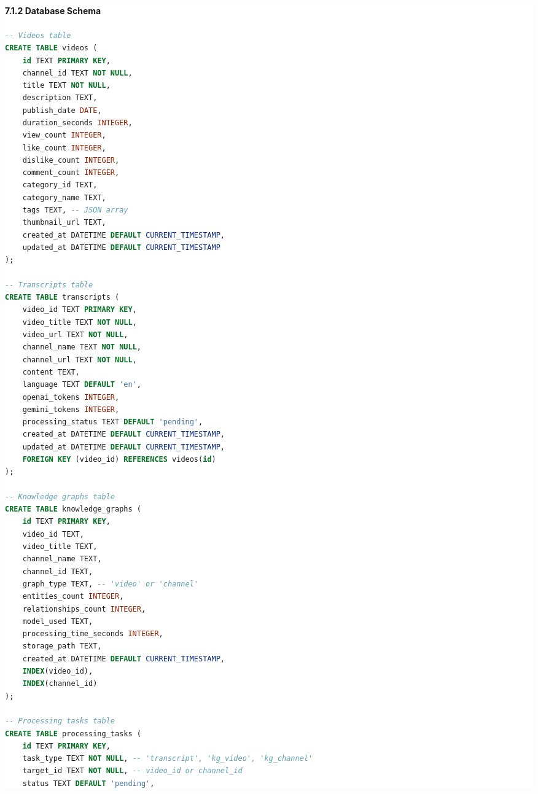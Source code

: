 #### 7.1.2 Database Schema
```sql
-- Videos table
CREATE TABLE videos (
    id TEXT PRIMARY KEY,
    channel_id TEXT NOT NULL,
    title TEXT NOT NULL,
    description TEXT,
    publish_date DATE,
    duration_seconds INTEGER,
    view_count INTEGER,
    like_count INTEGER,
    dislike_count INTEGER,
    comment_count INTEGER,
    category_id TEXT,
    category_name TEXT,
    tags TEXT, -- JSON array
    thumbnail_url TEXT,
    created_at DATETIME DEFAULT CURRENT_TIMESTAMP,
    updated_at DATETIME DEFAULT CURRENT_TIMESTAMP
);

-- Transcripts table
CREATE TABLE transcripts (
    video_id TEXT PRIMARY KEY,
    video_title TEXT NOT NULL,
    video_url TEXT NOT NULL,
    channel_name TEXT NOT NULL,
    channel_url TEXT NOT NULL,
    content TEXT,
    language TEXT DEFAULT 'en',
    openai_tokens INTEGER,
    gemini_tokens INTEGER,
    processing_status TEXT DEFAULT 'pending',
    created_at DATETIME DEFAULT CURRENT_TIMESTAMP,
    updated_at DATETIME DEFAULT CURRENT_TIMESTAMP,
    FOREIGN KEY (video_id) REFERENCES videos(id)
);

-- Knowledge graphs table
CREATE TABLE knowledge_graphs (
    id TEXT PRIMARY KEY,
    video_id TEXT,
    video_title TEXT,
    channel_name TEXT,
    channel_id TEXT,
    graph_type TEXT, -- 'video' or 'channel'
    entities_count INTEGER,
    relationships_count INTEGER,
    model_used TEXT,
    processing_time_seconds INTEGER,
    storage_path TEXT,
    created_at DATETIME DEFAULT CURRENT_TIMESTAMP,
    INDEX(video_id),
    INDEX(channel_id)
);

-- Processing tasks table
CREATE TABLE processing_tasks (
    id TEXT PRIMARY KEY,
    task_type TEXT NOT NULL, -- 'transcript', 'kg_video', 'kg_channel'
    target_id TEXT NOT NULL, -- video_id or channel_id
    status TEXT DEFAULT 'pending',
```